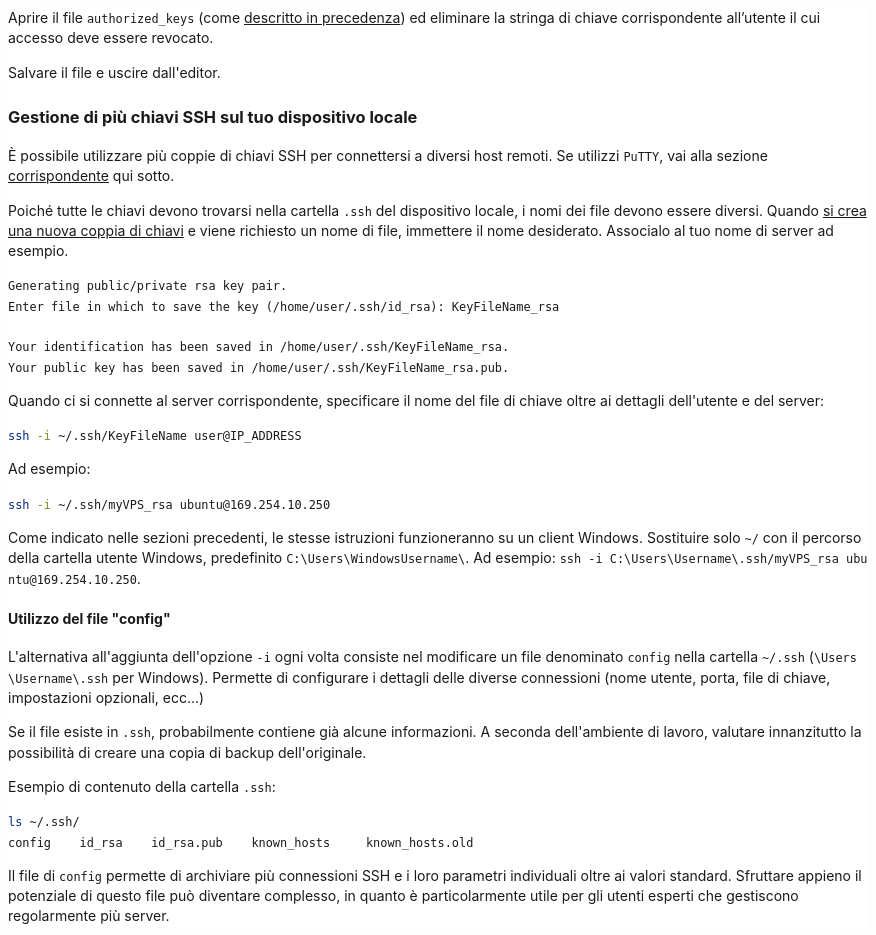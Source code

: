 Aprire il file `authorized_keys` (come [descritto in precedenza](#addserverkey)) ed eliminare la stringa di chiave corrispondente all’utente il cui accesso deve essere revocato.

Salvare il file e uscire dall'editor.

### Gestione di più chiavi SSH sul tuo dispositivo locale <a name="multiplekeys"></a>

È possibile utilizzare più coppie di chiavi SSH per connettersi a diversi host remoti. Se utilizzi `PuTTY`, vai alla sezione [corrispondente](#puttykeys) qui sotto.

Poiché tutte le chiavi devono trovarsi nella cartella `.ssh` del dispositivo locale, i nomi dei file devono essere diversi. Quando [si crea una nuova coppia di chiavi](#createnewkey) e viene richiesto un nome di file, immettere il nome desiderato. Associalo al tuo nome di server ad esempio.

```console
Generating public/private rsa key pair.
Enter file in which to save the key (/home/user/.ssh/id_rsa): KeyFileName_rsa

Your identification has been saved in /home/user/.ssh/KeyFileName_rsa.
Your public key has been saved in /home/user/.ssh/KeyFileName_rsa.pub.
```

Quando ci si connette al server corrispondente, specificare il nome del file di chiave oltre ai dettagli dell'utente e del server:

```bash
ssh -i ~/.ssh/KeyFileName user@IP_ADDRESS
```

Ad esempio:

```bash
ssh -i ~/.ssh/myVPS_rsa ubuntu@169.254.10.250
```

Come indicato nelle sezioni precedenti, le stesse istruzioni funzioneranno su un client Windows. Sostituire solo `~/` con il percorso della cartella utente Windows, predefinito `C:\Users\WindowsUsername\`. Ad esempio: `ssh -i C:\Users\Username\.ssh/myVPS_rsa ubuntu@169.254.10.250`.

#### Utilizzo del file "config"

L'alternativa all'aggiunta dell'opzione `-i` ogni volta consiste nel modificare un file denominato `config` nella cartella `~/.ssh` (`\Users\Username\.ssh` per Windows). Permette di configurare i dettagli delle diverse connessioni (nome utente, porta, file di chiave, impostazioni opzionali, ecc...)

Se il file esiste in `.ssh`, probabilmente contiene già alcune informazioni. A seconda dell'ambiente di lavoro, valutare innanzitutto la possibilità di creare una copia di backup dell'originale.

Esempio di contenuto della cartella `.ssh`:

```bash
ls ~/.ssh/
config    id_rsa    id_rsa.pub    known_hosts     known_hosts.old
```

Il file di `config` permette di archiviare più connessioni SSH e i loro parametri individuali oltre ai valori standard. Sfruttare appieno il potenziale di questo file può diventare complesso, in quanto è particolarmente utile per gli utenti esperti che gestiscono regolarmente più server.
